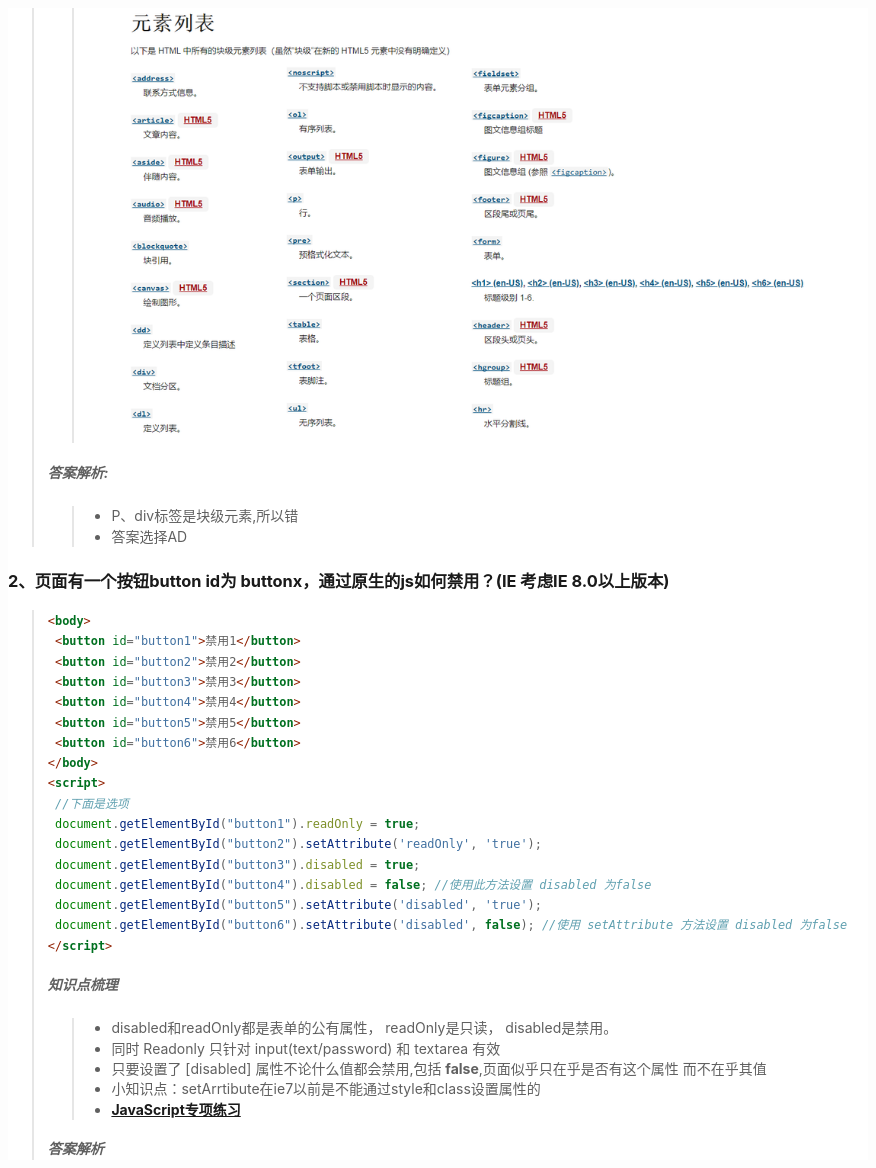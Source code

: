 >>  ![image-20210907112510430](JavaScript专项练习中的图片/image-20210907112510430.png) 
>
>##### 答案解析:
>
>> * P、div标签是块级元素,所以错
>> * 答案选择AD

### 2、页面有一个按钮button id为 buttonx，通过原生的js如何禁用？(IE 考虑IE 8.0以上版本)

>```html
><body>
>  <button id="button1">禁用1</button>
>  <button id="button2">禁用2</button>
>  <button id="button3">禁用3</button>
>  <button id="button4">禁用4</button>
>  <button id="button5">禁用5</button>
>  <button id="button6">禁用6</button>
></body>
><script>
>  //下面是选项    
>  document.getElementById("button1").readOnly = true;
>  document.getElementById("button2").setAttribute('readOnly', 'true');
>  document.getElementById("button3").disabled = true;
>  document.getElementById("button4").disabled = false; //使用此方法设置 disabled 为false
>  document.getElementById("button5").setAttribute('disabled', 'true');
>  document.getElementById("button6").setAttribute('disabled', false); //使用 setAttribute 方法设置 disabled 为false
></script>
>```
>
>##### 知识点梳理
>
>>* disabled和readOnly都是表单的公有属性， readOnly是只读， disabled是禁用。
>>* 同时 Readonly 只针对 input(text/password)  和 textarea 有效
>>* 只要设置了 [disabled] 属性不论什么值都会禁用,包括 **false**,页面似乎只在乎是否有这个属性 而不在乎其值
>>* 小知识点：setArrtibute在ie7以前是不能通过style和class设置属性的
>>*  **[JavaScript专项练习]()**
>
>##### 答案解析